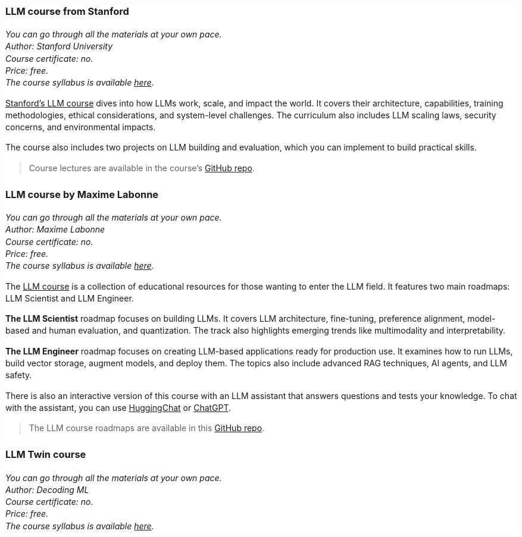 ### LLM course from Stanford

_You can go through all the materials at your own pace.  
Author: Stanford University  
Course certificate: no.  
Price: free.  
The course syllabus is available_ [_here_](https://stanford-cs324.github.io/winter2022/lectures/)_._

[Stanford’s LLM course](https://stanford-cs324.github.io/winter2022/lectures/) dives into how LLMs work, scale, and impact the world. It covers their architecture, capabilities, training methodologies, ethical considerations, and system-level challenges. The curriculum also includes LLM scaling laws, security concerns, and environmental impacts.

The course also includes two projects on LLM building and evaluation, which you can implement to build practical skills.

> Course lectures are available in the course’s [GitHub repo](https://stanford-cs324.github.io/winter2022/lectures/).

### LLM course by Maxime Labonne

_You can go through all the materials at your own pace.  
Author: Maxime Labonne  
Course certificate: no.  
Price: free.  
The course syllabus is available_ [_here_](https://github.com/mlabonne/llm-course)_._

The [LLM course](https://github.com/mlabonne/llm-course) is a collection of educational resources for those wanting to enter the LLM field. It features two main roadmaps: LLM Scientist and LLM Engineer.

‍**The LLM Scientist** roadmap focuses on building LLMs. It covers LLM architecture, fine-tuning, preference alignment, model-based and human evaluation, and quantization. The track also highlights emerging trends like multimodality and interpretability.

‍**The LLM Engineer** roadmap focuses on creating LLM-based applications ready for production use. It examines how to run LLMs, build vector storage, augment models, and deploy them. The topics also include advanced RAG techniques, AI agents, and LLM safety.

There is also an interactive version of this course with an LLM assistant that answers questions and tests your knowledge. To chat with the assistant, you can use [HuggingChat](https://hf.co/chat/assistant/66029d2e5f4a884f7aabc9d1) or [ChatGPT](https://chat.openai.com/g/g-yviLuLqvI-llm-course).

> The LLM course roadmaps are available in this [GitHub repo](https://github.com/mlabonne/llm-course).

### LLM Twin course

_You can go through all the materials at your own pace.  
Author:_ _Decoding ML  
Course certificate: no.  
Price: free.  
The course syllabus is available_ [_here_](https://github.com/decodingml/llm-twin-course?tab=readme-ov-file#lessons)_._
